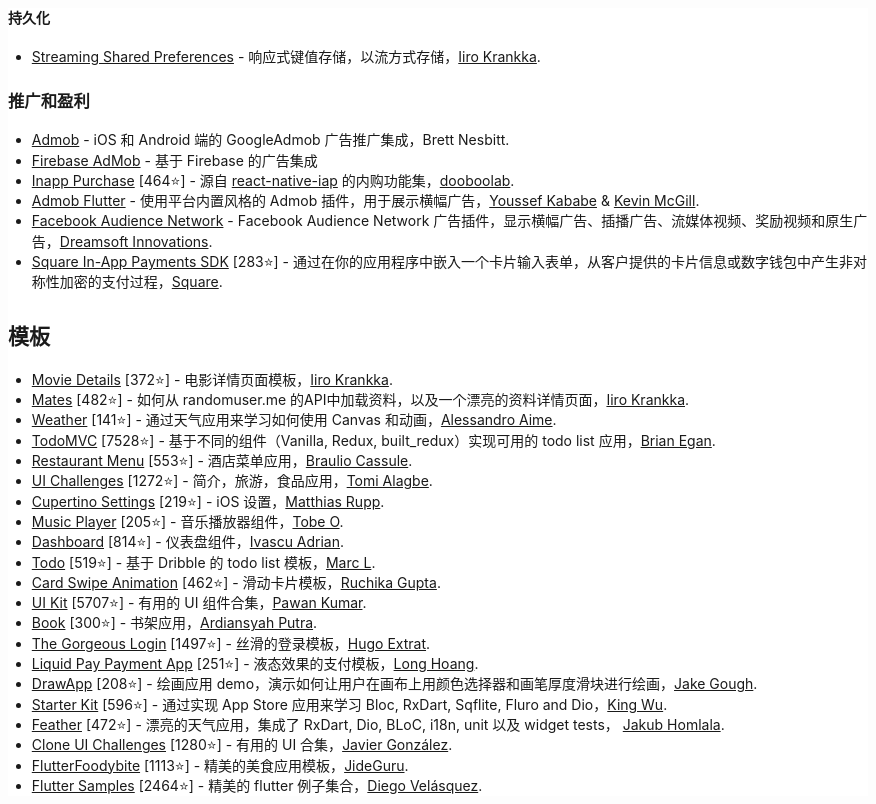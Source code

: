 #### 持久化

- [Streaming Shared Preferences](https://github.com/roughike/streaming_shared_preferences) - 响应式键值存储，以流方式存储，[Iiro Krankka](https://github.com/roughike).

### 推广和盈利

- [Admob](https://pub.dev/packages/admob) - iOS 和 Android 端的 GoogleAdmob 广告推广集成，Brett Nesbitt.
- [Firebase AdMob](https://github.com/FirebaseExtended/flutterfire/tree/master/packages/firebase_admob) - 基于 Firebase 的广告集成
- [Inapp Purchase](https://github.com/dooboolab/flutter_inapp_purchase) [464⭐] - 源自 [react-native-iap](https://github.com/dooboolab/react-native-iap) 的内购功能集，[dooboolab](https://github.com/dooboolab).
- [Admob Flutter](https://github.com/kmcgill88/admob_flutter) - 使用平台内置风格的 Admob 插件，用于展示横幅广告，[Youssef Kababe](https://github.com/YoussefKababe) & [Kevin McGill](https://github.com/kmcgill88).
- [Facebook Audience Network](https://github.com/dreamsoftin/facebook_audience_network) - Facebook Audience Network 广告插件，显示横幅广告、插播广告、流媒体视频、奖励视频和原生广告，[Dreamsoft Innovations](https://github.com/dreamsoftin).
- [Square In-App Payments SDK](https://github.com/square/in-app-payments-flutter-plugin) [283⭐] - 通过在你的应用程序中嵌入一个卡片输入表单，从客户提供的卡片信息或数字钱包中产生非对称性加密的支付过程，[Square](https://github.com/orgs/square).

## 模板

- [Movie Details](https://github.com/FlutterRocks/movie-details-ui) [372⭐] - 电影详情页面模板，[Iiro Krankka](https://github.com/roughike).
- [Mates](https://github.com/CodemateLtd/FlutterMates) [482⭐] - 如何从 randomuser.me 的API中加载资料，以及一个漂亮的资料详情页面，[Iiro Krankka](https://github.com/roughike).
- [Weather](https://github.com/alessandroaime/Weather) [141⭐] - 通过天气应用来学习如何使用 Canvas 和动画，[Alessandro Aime](https://github.com/alessandroaime).
- [TodoMVC](https://github.com/brianegan/flutter_architecture_samples) [7528⭐] - 基于不同的组件（Vanilla, Redux, built_redux）实现可用的 todo list 应用，[Brian Egan](https://github.com/brianegan).
- [Restaurant Menu](https://github.com/braulio94/menu_flutter) [553⭐] - 酒店菜单应用，[Braulio Cassule](https://github.com/braulio94).
- [UI Challenges](https://github.com/tomialagbe/flutter_ui_challenges) [1272⭐] - 简介，旅游，食品应用，[Tomi Alagbe](https://github.com/tomialagbe).
- [Cupertino Settings](https://github.com/matthinc/flutter_cupertino_settings) [219⭐] - iOS 设置，[Matthias Rupp](https://github.com/matthinc).
- [Music Player](https://github.com/thosakwe/flutter_music_player) [205⭐] - 音乐播放器组件，[Tobe O](https://thosakwe.com/).
- [Dashboard](https://github.com/Ivaskuu/dashboard) [814⭐] - 仪表盘组件，[Ivascu Adrian](https://github.com/Ivaskuu).
- [Todo](https://github.com/littlemarc2011/FlutterTodo) [519⭐] - 基于 Dribble 的 todo list 模板，[Marc L](https://www.marc-little.com/).
- [Card Swipe Animation](https://github.com/geekruchika/FlutterCardSwipe) [462⭐] - 滑动卡片模板，[Ruchika Gupta](https://github.com/geekruchika).
- [UI Kit](https://github.com/iampawan/Flutter-UI-Kit) [5707⭐] - 有用的 UI 组件合集，[Pawan Kumar](https://github.com/iampawan).
- [Book](https://github.com/putraxor/flutter-book-app) [300⭐] - 书架应用，[Ardiansyah Putra](https://github.com/putraxor).
- [The Gorgeous Login](https://github.com/huextrat/TheGorgeousLogin) [1497⭐] - 丝滑的登录模板，[Hugo Extrat](https://github.com/huextrat).
- [Liquid Pay Payment App](https://github.com/longhoang2984/flutter_payment_app_ui) [251⭐] - 液态效果的支付模板，[Long Hoang](https://github.com/longhoang2984).
- [DrawApp](https://github.com/SnakeyHips/drawapp) [208⭐] - 绘画应用 demo，演示如何让用户在画布上用颜色选择器和画笔厚度滑块进行绘画，[Jake Gough](https://github.com/SnakeyHips).
- [Starter Kit](https://github.com/KingWu/flutter_starter_kit) [596⭐] - 通过实现 App Store 应用来学习 Bloc, RxDart, Sqflite, Fluro and Dio，[King Wu](https://github.com/KingWu).
- [Feather](https://github.com/jhomlala/feather) [472⭐] - 漂亮的天气应用，集成了 RxDart, Dio, BLoC, i18n, unit 以及 widget tests， [Jakub Homlala](https://github.com/jhomlala).
- [Clone UI Challenges](https://github.com/javico2609/flutter-challenges) [1280⭐] - 有用的 UI 合集，[Javier González](https://github.com/javico2609).
- [FlutterFoodybite](https://github.com/JideGuru/FlutterFoodybite) [1113⭐] - 精美的美食应用模板，[JideGuru](https://github.com/JideGuru).
- [Flutter Samples](https://github.com/diegoveloper/flutter-samples) [2464⭐] - 精美的 flutter 例子集合，[Diego Velásquez](https://github.com/diegoveloper).